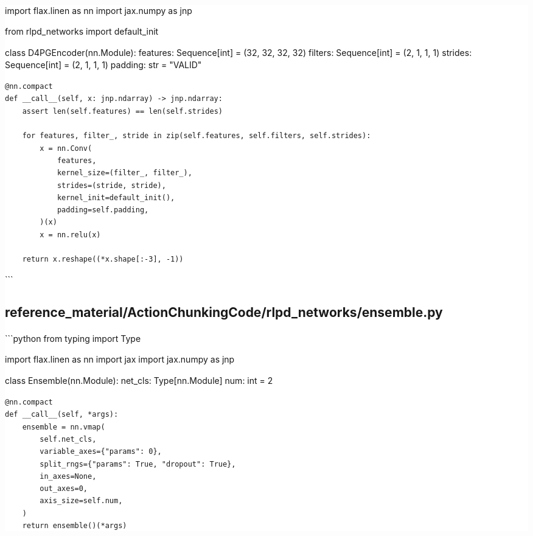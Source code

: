 import flax.linen as nn
import jax.numpy as jnp

from rlpd_networks import default_init


class D4PGEncoder(nn.Module):
    features: Sequence[int] = (32, 32, 32, 32)
    filters: Sequence[int] = (2, 1, 1, 1)
    strides: Sequence[int] = (2, 1, 1, 1)
    padding: str = "VALID"

    @nn.compact
    def __call__(self, x: jnp.ndarray) -> jnp.ndarray:
        assert len(self.features) == len(self.strides)

        for features, filter_, stride in zip(self.features, self.filters, self.strides):
            x = nn.Conv(
                features,
                kernel_size=(filter_, filter_),
                strides=(stride, stride),
                kernel_init=default_init(),
                padding=self.padding,
            )(x)
            x = nn.relu(x)

        return x.reshape((*x.shape[:-3], -1))
\`\`\`

## reference_material/ActionChunkingCode/rlpd_networks/ensemble.py
\`\`\`python
from typing import Type

import flax.linen as nn
import jax
import jax.numpy as jnp


class Ensemble(nn.Module):
    net_cls: Type[nn.Module]
    num: int = 2

    @nn.compact
    def __call__(self, *args):
        ensemble = nn.vmap(
            self.net_cls,
            variable_axes={"params": 0},
            split_rngs={"params": True, "dropout": True},
            in_axes=None,
            out_axes=0,
            axis_size=self.num,
        )
        return ensemble()(*args)
